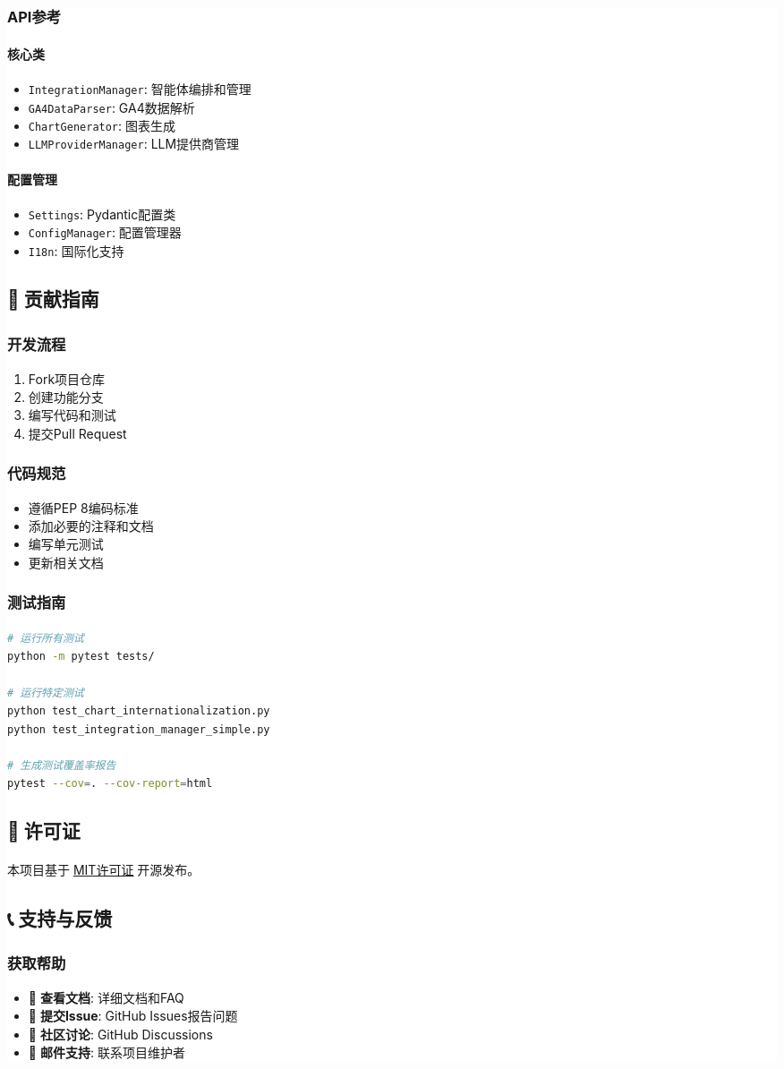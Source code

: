 ### API参考

#### 核心类
- `IntegrationManager`: 智能体编排和管理
- `GA4DataParser`: GA4数据解析
- `ChartGenerator`: 图表生成
- `LLMProviderManager`: LLM提供商管理

#### 配置管理
- `Settings`: Pydantic配置类
- `ConfigManager`: 配置管理器
- `I18n`: 国际化支持

## 🤝 贡献指南

### 开发流程
1. Fork项目仓库
2. 创建功能分支
3. 编写代码和测试
4. 提交Pull Request

### 代码规范
- 遵循PEP 8编码标准
- 添加必要的注释和文档
- 编写单元测试
- 更新相关文档

### 测试指南
```bash
# 运行所有测试
python -m pytest tests/

# 运行特定测试
python test_chart_internationalization.py
python test_integration_manager_simple.py

# 生成测试覆盖率报告
pytest --cov=. --cov-report=html
```

## 📄 许可证

本项目基于 [MIT许可证](LICENSE) 开源发布。

## 📞 支持与反馈

### 获取帮助
- 📖 **查看文档**: 详细文档和FAQ
- 🐛 **提交Issue**: GitHub Issues报告问题
- 💬 **社区讨论**: GitHub Discussions
- 📧 **邮件支持**: 联系项目维护者
